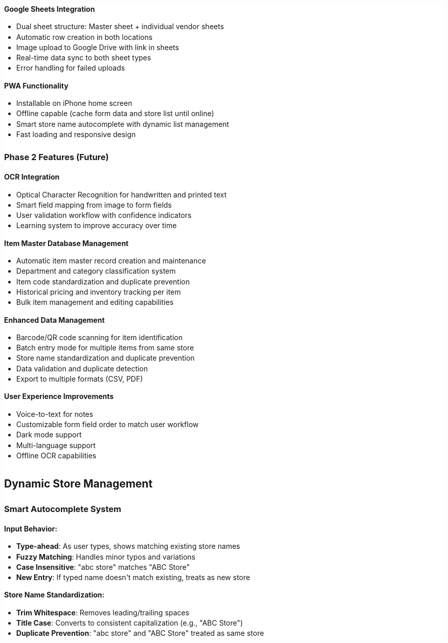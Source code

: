**Google Sheets Integration**
- Dual sheet structure: Master sheet + individual vendor sheets
- Automatic row creation in both locations
- Image upload to Google Drive with link in sheets
- Real-time data sync to both sheet types
- Error handling for failed uploads

**PWA Functionality**
- Installable on iPhone home screen
- Offline capable (cache form data and store list until online)
- Smart store name autocomplete with dynamic list management
- Fast loading and responsive design

### Phase 2 Features (Future)

**OCR Integration**
- Optical Character Recognition for handwritten and printed text
- Smart field mapping from image to form fields
- User validation workflow with confidence indicators
- Learning system to improve accuracy over time

**Item Master Database Management**
- Automatic item master record creation and maintenance
- Department and category classification system
- Item code standardization and duplicate prevention
- Historical pricing and inventory tracking per item
- Bulk item management and editing capabilities

**Enhanced Data Management**
- Barcode/QR code scanning for item identification
- Batch entry mode for multiple items from same store
- Store name standardization and duplicate prevention
- Data validation and duplicate detection
- Export to multiple formats (CSV, PDF)

**User Experience Improvements**
- Voice-to-text for notes
- Customizable form field order to match user workflow
- Dark mode support
- Multi-language support
- Offline OCR capabilities

## Dynamic Store Management

### Smart Autocomplete System
**Input Behavior:**
- **Type-ahead**: As user types, shows matching existing store names
- **Fuzzy Matching**: Handles minor typos and variations
- **Case Insensitive**: "abc store" matches "ABC Store"
- **New Entry**: If typed name doesn't match existing, treats as new store

**Store Name Standardization:**
- **Trim Whitespace**: Removes leading/trailing spaces
- **Title Case**: Converts to consistent capitalization (e.g., "ABC Store")
- **Duplicate Prevention**: "abc store" and "ABC Store" treated as same store
